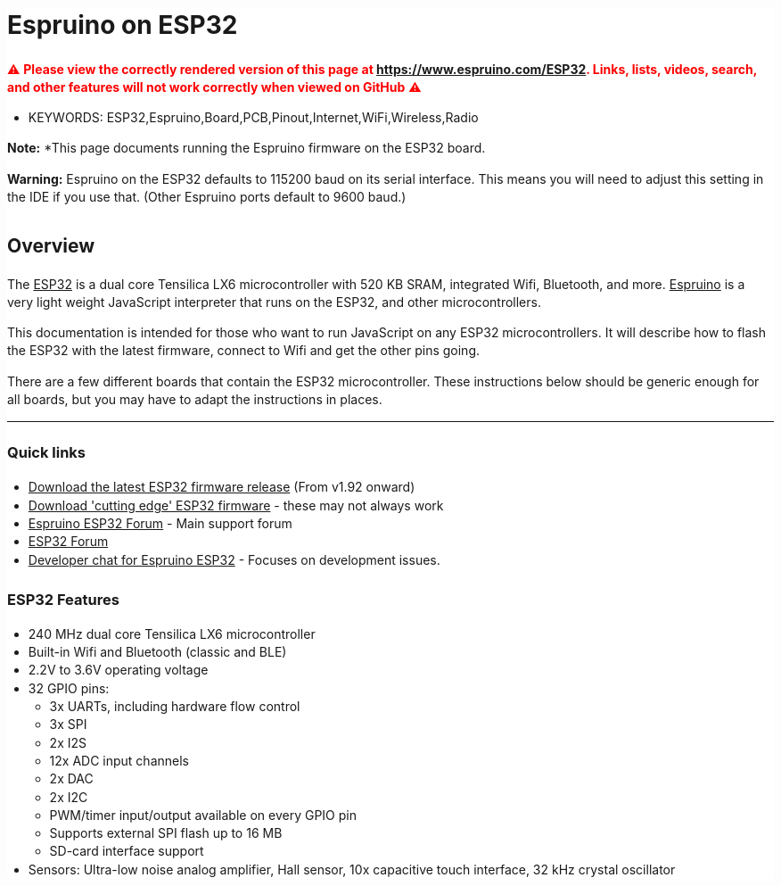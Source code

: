 
Espruino on ESP32
=================

<span style="color:red">:warning: **Please view the correctly rendered version of this page at https://www.espruino.com/ESP32. Links, lists, videos, search, and other features will not work correctly when viewed on GitHub** :warning:</span>

* KEYWORDS: ESP32,Espruino,Board,PCB,Pinout,Internet,WiFi,Wireless,Radio

**Note:** *This page documents running the Espruino firmware on the ESP32 board.

**Warning:** Espruino on the ESP32 defaults to 115200 baud on its serial interface. This means you
will need to adjust this setting in the IDE if you use that. (Other Espruino ports default to 9600 baud.)


## Overview

The [ESP32](https://espressif.com/en/products/hardware/esp32/overview) is a dual core Tensilica LX6
microcontroller with 520 KB SRAM, integrated Wifi, Bluetooth, and more.  [Espruino](https://github.com/espruino/Espruino)
is a very light weight JavaScript interpreter that runs on the ESP32, and other microcontrollers.

This documentation is intended for those who want to run JavaScript on any ESP32 microcontrollers.
It will describe how to flash the ESP32 with the latest firmware, connect to Wifi and get the
other pins going.

There are a few different boards that contain the ESP32 microcontroller.  These instructions below
should be generic enough for all boards, but you may have to adapt the instructions in places.

---

### Quick links

* [Download the latest ESP32 firmware release](http://www.espruino.com/Download) (From v1.92 onward)
* [Download 'cutting edge' ESP32 firmware](http://www.espruino.com/binaries/travis/master/) - these may not always work
* [Espruino ESP32 Forum](http://forum.espruino.com/microcosms/1086/) - Main support forum
* [ESP32 Forum](https://www.esp32.com)
* [Developer chat for Espruino ESP32](https://gitter.im/espruino/esp32) - Focuses on development issues.


### ESP32 Features

* 240 MHz dual core Tensilica LX6 microcontroller
* Built-in Wifi and Bluetooth (classic and BLE)
* 2.2V to 3.6V operating voltage
* 32 GPIO pins:
  - 3x UARTs, including hardware flow control
  - 3x SPI
  - 2x I2S
  - 12x ADC input channels
  - 2x DAC
  - 2x I2C
  - PWM/timer input/output available on every GPIO pin
  - Supports external SPI flash up to 16 MB
  - SD-card interface support
* Sensors: Ultra-low noise analog amplifier, Hall sensor, 10x capacitive touch interface, 32 kHz crystal oscillator

